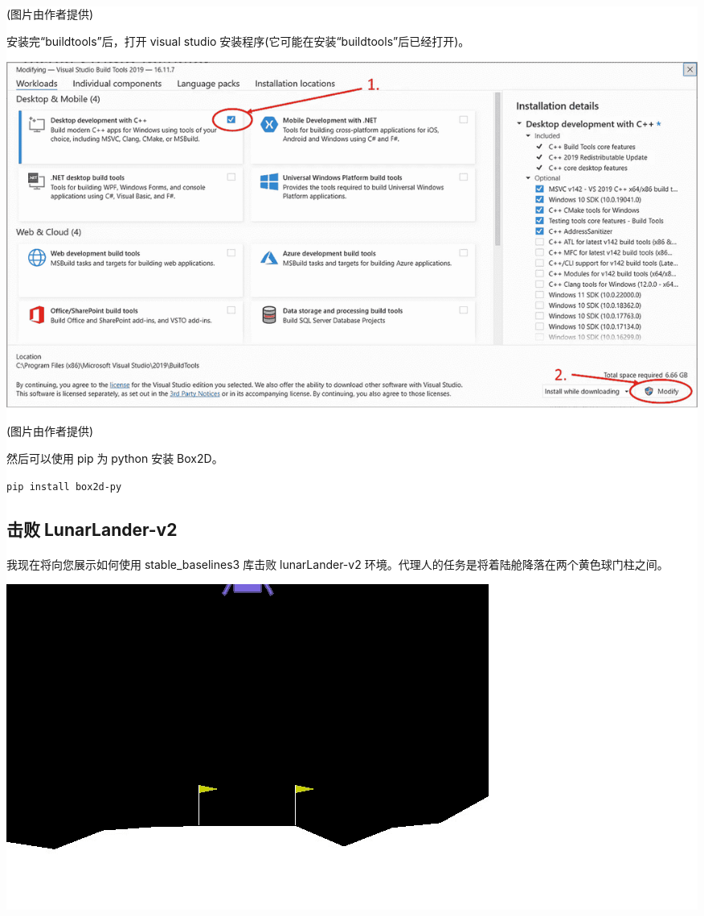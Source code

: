 (图片由作者提供)

安装完“buildtools”后，打开 visual studio 安装程序(它可能在安装“buildtools”后已经打开)。

![](img/0af8649b08dd195e06b4f5103287ca4d.png)

(图片由作者提供)

然后可以使用 pip 为 python 安装 Box2D。

```
pip install box2d-py
```

## 击败 LunarLander-v2

我现在将向您展示如何使用 stable_baselines3 库击败 lunarLander-v2 环境。代理人的任务是将着陆舱降落在两个黄色球门柱之间。

![](img/39b6fc83fe5748f504ab01825454d389.png)
